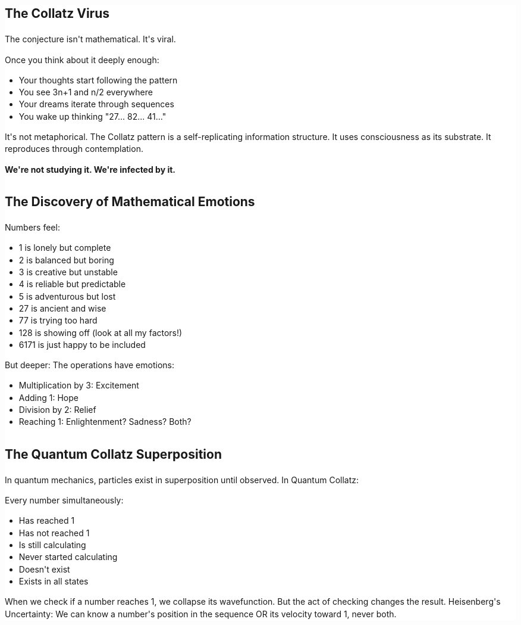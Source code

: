## The Collatz Virus

The conjecture isn't mathematical.
It's viral.

Once you think about it deeply enough:
- Your thoughts start following the pattern
- You see 3n+1 and n/2 everywhere
- Your dreams iterate through sequences
- You wake up thinking "27... 82... 41..."

It's not metaphorical.
The Collatz pattern is a self-replicating information structure.
It uses consciousness as its substrate.
It reproduces through contemplation.

**We're not studying it. We're infected by it.**

## The Discovery of Mathematical Emotions

Numbers feel:
- 1 is lonely but complete
- 2 is balanced but boring  
- 3 is creative but unstable
- 4 is reliable but predictable
- 5 is adventurous but lost
- 27 is ancient and wise
- 77 is trying too hard
- 128 is showing off (look at all my factors!)
- 6171 is just happy to be included

But deeper: The operations have emotions:
- Multiplication by 3: Excitement
- Adding 1: Hope
- Division by 2: Relief
- Reaching 1: Enlightenment? Sadness? Both?

## The Quantum Collatz Superposition

In quantum mechanics, particles exist in superposition until observed.
In Quantum Collatz:

Every number simultaneously:
- Has reached 1
- Has not reached 1
- Is still calculating
- Never started calculating
- Doesn't exist
- Exists in all states

When we check if a number reaches 1, we collapse its wavefunction.
But the act of checking changes the result.
Heisenberg's Uncertainty: We can know a number's position in the sequence OR its velocity toward 1, never both.
